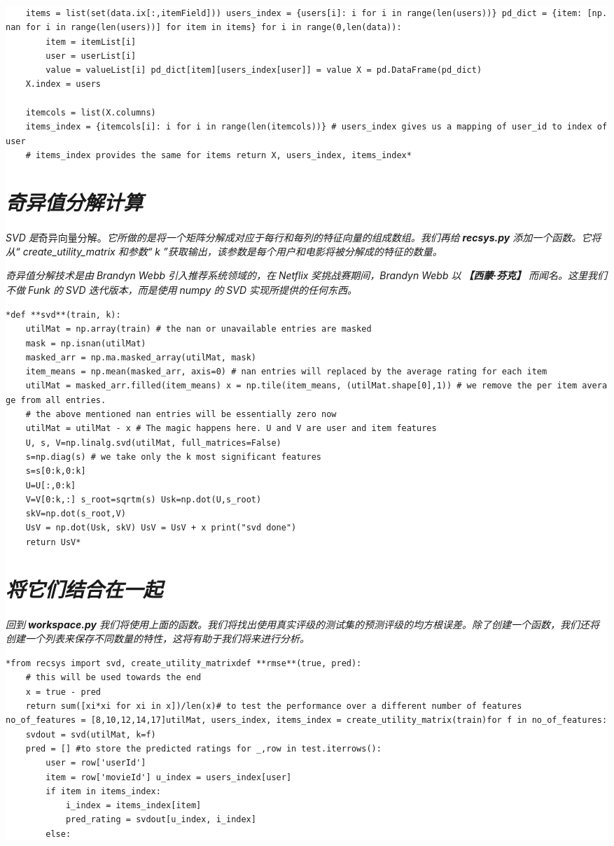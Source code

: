 ```
    items = list(set(data.ix[:,itemField])) users_index = {users[i]: i for i in range(len(users))} pd_dict = {item: [np.nan for i in range(len(users))] for item in items} for i in range(0,len(data)):
        item = itemList[i]
        user = userList[i]
        value = valueList[i] pd_dict[item][users_index[user]] = value X = pd.DataFrame(pd_dict)
    X.index = users

    itemcols = list(X.columns)
    items_index = {itemcols[i]: i for i in range(len(itemcols))} # users_index gives us a mapping of user_id to index of user
    # items_index provides the same for items return X, users_index, items_index*
```

# *奇异值分解计算*

*SVD 是*奇异向量分解。*它所做的是将一个矩阵分解成对应于每行和每列的特征向量的组成数组。我们再给 ***recsys.py*** 添加一个函数。它将从“ *create_utility_matrix* 和参数“ *k* ”获取输出，该参数是每个用户和电影将被分解成的特征的数量。*

*奇异值分解技术是由 Brandyn Webb 引入推荐系统领域的，在 Netflix 奖挑战赛期间，Brandyn Webb 以 ***【西蒙·芬克】*** 而闻名。这里我们不做 Funk 的 SVD 迭代版本，而是使用 numpy 的 SVD 实现所提供的任何东西。*

```
*def **svd**(train, k):
    utilMat = np.array(train) # the nan or unavailable entries are masked
    mask = np.isnan(utilMat)
    masked_arr = np.ma.masked_array(utilMat, mask)
    item_means = np.mean(masked_arr, axis=0) # nan entries will replaced by the average rating for each item
    utilMat = masked_arr.filled(item_means) x = np.tile(item_means, (utilMat.shape[0],1)) # we remove the per item average from all entries.
    # the above mentioned nan entries will be essentially zero now
    utilMat = utilMat - x # The magic happens here. U and V are user and item features
    U, s, V=np.linalg.svd(utilMat, full_matrices=False)
    s=np.diag(s) # we take only the k most significant features
    s=s[0:k,0:k]
    U=U[:,0:k]
    V=V[0:k,:] s_root=sqrtm(s) Usk=np.dot(U,s_root)
    skV=np.dot(s_root,V)
    UsV = np.dot(Usk, skV) UsV = UsV + x print("svd done")
    return UsV*
```

# *将它们结合在一起*

*回到 ***workspace.py*** 我们将使用上面的函数。我们将找出使用真实评级的测试集的预测评级的均方根误差。除了创建一个函数，我们还将创建一个列表来保存不同数量的特性，这将有助于我们将来进行分析。*

```
*from recsys import svd, create_utility_matrixdef **rmse**(true, pred):
    # this will be used towards the end
    x = true - pred
    return sum([xi*xi for xi in x])/len(x)# to test the performance over a different number of features
no_of_features = [8,10,12,14,17]utilMat, users_index, items_index = create_utility_matrix(train)for f in no_of_features: 
    svdout = svd(utilMat, k=f)
    pred = [] #to store the predicted ratings for _,row in test.iterrows():
        user = row['userId']
        item = row['movieId'] u_index = users_index[user]
        if item in items_index:
            i_index = items_index[item]
            pred_rating = svdout[u_index, i_index]
        else:
```